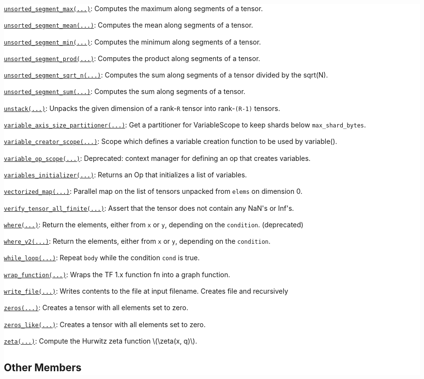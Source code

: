 [`unsorted_segment_max(...)`](./tf/math/unsorted_segment_max.md): Computes the maximum along segments of a tensor.

[`unsorted_segment_mean(...)`](./tf/math/unsorted_segment_mean.md): Computes the mean along segments of a tensor.

[`unsorted_segment_min(...)`](./tf/math/unsorted_segment_min.md): Computes the minimum along segments of a tensor.

[`unsorted_segment_prod(...)`](./tf/math/unsorted_segment_prod.md): Computes the product along segments of a tensor.

[`unsorted_segment_sqrt_n(...)`](./tf/math/unsorted_segment_sqrt_n.md): Computes the sum along segments of a tensor divided by the sqrt(N).

[`unsorted_segment_sum(...)`](./tf/math/unsorted_segment_sum.md): Computes the sum along segments of a tensor.

[`unstack(...)`](./tf/unstack.md): Unpacks the given dimension of a rank-`R` tensor into rank-`(R-1)` tensors.

[`variable_axis_size_partitioner(...)`](./tf/variable_axis_size_partitioner.md): Get a partitioner for VariableScope to keep shards below `max_shard_bytes`.

[`variable_creator_scope(...)`](./tf/variable_creator_scope.md): Scope which defines a variable creation function to be used by variable().

[`variable_op_scope(...)`](./tf/variable_op_scope.md): Deprecated: context manager for defining an op that creates variables.

[`variables_initializer(...)`](./tf/initializers/variables.md): Returns an Op that initializes a list of variables.

[`vectorized_map(...)`](./tf/vectorized_map.md): Parallel map on the list of tensors unpacked from `elems` on dimension 0.

[`verify_tensor_all_finite(...)`](./tf/debugging/assert_all_finite.md): Assert that the tensor does not contain any NaN's or Inf's.

[`where(...)`](./tf/where.md): Return the elements, either from `x` or `y`, depending on the `condition`. (deprecated)

[`where_v2(...)`](./tf/where_v2.md): Return the elements, either from `x` or `y`, depending on the `condition`.

[`while_loop(...)`](./tf/while_loop.md): Repeat `body` while the condition `cond` is true.

[`wrap_function(...)`](./tf/wrap_function.md): Wraps the TF 1.x function fn into a graph function.

[`write_file(...)`](./tf/io/write_file.md): Writes contents to the file at input filename. Creates file and recursively

[`zeros(...)`](./tf/zeros.md): Creates a tensor with all elements set to zero.

[`zeros_like(...)`](./tf/zeros_like.md): Creates a tensor with all elements set to zero.

[`zeta(...)`](./tf/math/zeta.md): Compute the Hurwitz zeta function \\(\zeta(x, q)\\).

## Other Members
